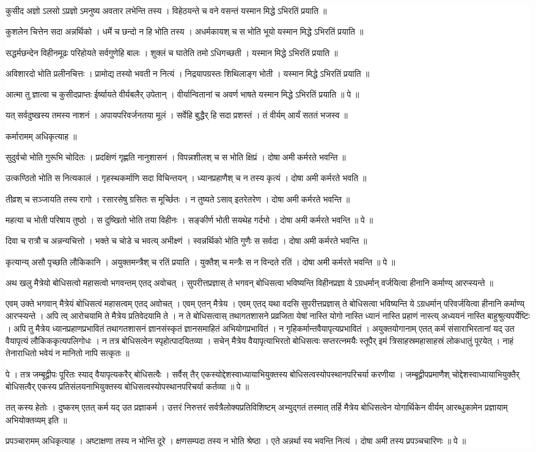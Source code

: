 कुसीद अज्ञो ऽलसो ऽप्रज्ञो ऽमनुष्य अवतार लभेन्ति तस्य । विहेठयन्ते च वने वसन्तं यस्मान मिद्धे ऽभिरतिं प्रयाति ॥  
    
कुशलेन चित्तेन सदा अन्नर्थिको । धर्मे च छन्दो न हि भोति तस्य । अधर्मकायश् च स भोति भूयो यस्मान मिद्धे ऽभिरतिं प्रयाति ॥  
    
सद्धर्मछन्देन विहीनमूढः परिहोयते सर्वगुणेहि बालः । शुक्लं च घातेति तमो ऽधिगच्छती । यस्मान मिद्धे ऽभिरतिं प्रयाति ॥  
    
अविशारदो भोति प्रलीनचित्तः । प्रामोद्य तस्यो भवती न नित्यं । निद्रयापग्रस्तः शिथिलाङ्ग भोती । यस्मान मिद्धे ऽभिरतिं प्रयाति ॥  
    
आत्मा तु ज्ञात्वा च कुसीदप्राप्तः ईर्ष्यायते वीर्यबलैर् उपेतान् । वीर्यान्वितानां च अवर्ण भाषते यस्मान मिद्धे ऽभिरतिं प्रयाति ॥ पे ॥  
    
यत् सर्वदुष्खस्य तमस्य नाशनं । अपायपरिवर्जनतया मूलं । सर्वेहि बुद्धैर् हि सदा प्रशस्तं । तं वीर्यम् आर्यं सततं भजस्व ॥  
    
कर्मारामम् अधिकृत्याह ॥  
    
सुदुर्वचो भोति गुरूभि चोदितः । प्रदक्षिणं गृह्णति नानुशासनं । विपन्नशीलश् च स भोति क्षिप्रं । दोषा अमी कर्मरते भवन्ति ॥  
    
उत्कण्ठितो भोति स नित्यकालं । गृहस्थकर्माणि सदा विचिन्तयन् । ध्यानप्रहाणैश् च न तस्य कृत्यं । दोषा अमी कर्मरते भवति ॥  
    
तीव्रश् च सञ्जायति तस्य रागो । रसारसेषु ग्रसितः स मूर्च्छितः । न तुष्यते ऽसाव् इतरेतरेण । दोषा अमी कर्मरते भवन्ति ॥  
    
महत्या च भोती परिषाय तुष्ठो । स दुष्खितो भोति तया विहीनः । सङ्कीर्ण भोती सयथेह गर्दभो । दोषा अमी कर्मरते भवन्ति ॥ पे ॥  
    
दिवा च रात्रौ च अन्नन्यचित्तो । भक्ते च चोडे च भवत्य् अभीक्ष्णं । स्वन्नर्थिको भोति गुणैः स सर्वदा । दोषा अमी कर्मरते भवन्ति ॥  
    
कृत्यान्य् असौ पृच्छति लौकिकानि । अयुक्तमन्त्रैश् च रतिं प्रयाति । युक्तैश् च मन्त्रैः स न विन्दते रतिं । दोषा अमी कर्मरते भवन्ति ॥ पे ॥  
    
अथ खलु मैत्रेयो बोधिसत्वो महासत्वो भगवन्तम् एतद् अवोचत् । सुपरीत्तप्रज्ञास् ते भगवन् बोधिसत्वा भविष्यन्ति विहीनप्रज्ञा ये ऽग्रधर्मान् वर्जयित्वा हीनानि कर्माण्य् आरप्स्यन्ते ॥  
    
एवम् उक्ते भगवान् मैत्रेयं बोधिसत्वं महासत्वम् एतद् अवोचत् । एवम् एतन् मैत्रेय । एवम् एतद् यथा वदसि सुपरीत्तप्रज्ञास् ते बोधिसत्वा भविष्यन्ति ये ऽग्रधर्मान् परिवर्जयित्वा हीनानि कर्माण्य् आरप्स्यन्ते । अपि त्व् आरोचयामि ते मैत्रेय प्रतिवेदयामि ते । न ते बोधिसत्वास् तथागतशासने प्रव्रजिता येषां नास्ति योगो नास्ति ध्यानं नास्ति प्रहाणं नास्त्य् अध्ययनं नास्ति बाहुश्रुत्यपर्येष्टिः । अपि तु मैत्रेय ध्यानप्रहाणप्रभावितं तथागतशासनं ज्ञानसंस्कृतं ज्ञानसमाहितं अभियोगप्रभावितं । न गृहिकर्मान्तवैयापृत्यप्रभावितं । अयुक्तयोगानाम् एतत् कर्म संसाराभिरतानां यद् उत वैयापृत्यं लौकिककृत्यपलिगोधः । न तत्र बोधिसत्वेन स्पृहोत्पादयितव्या । सचेन् मैत्रेय वैयापृत्याभिरतो बोधिसत्वः सप्तरत्नमयैः स्तूपैर् इमं त्रिसाहस्रमहासाहस्रं लोकधातुं पूरयेत् । नाहं तेनाराधितो भवेयं न मानितो नापि सत्कृतः ॥  
    
पे । तत्र जम्बूद्वीपः पूरितः स्याद् वैयापृत्यकरैर् बोधिसत्वैः । सर्वैस् तैर् एकस्योद्देशस्वाध्यायाभियुक्तस्य बोधिसत्वस्योपस्थानपरिचर्या करणीया । जम्बूद्वीपप्रमाणैश् चोद्देशस्वाध्यायाभियुक्तैर् बोधिसत्वैर् एकस्य प्रतिसंलयनाभियुक्तस्य बोधिसत्वस्योपस्थानपरिचर्या कर्तव्या ॥ पे ॥  
    
तत् कस्य हेतोः । दुष्करम् एतत् कर्म यद् उत प्रज्ञाकर्म । उत्तरं निरुत्तरं सर्वत्रैलोक्यप्रतिविशिष्टम् अभ्युद्गतं तस्मात् तर्हि मैत्रेय बोधिसत्वेन योगार्थिकेन वीर्यम् आरब्धुकामेन प्रज्ञायाम् अभियोक्तव्यम् इति ॥  
    
प्रपञ्चारामम् अधिकृत्याह । अष्टाक्षणा तस्य न भोन्ति दूरे । क्षणसम्पदा तस्य न भोति श्रेष्ठा । एते अन्नर्था स्य भवन्ति नित्यं । दोषा अमी तस्य प्रपञ्चचारिणः ॥ पे ॥  
    